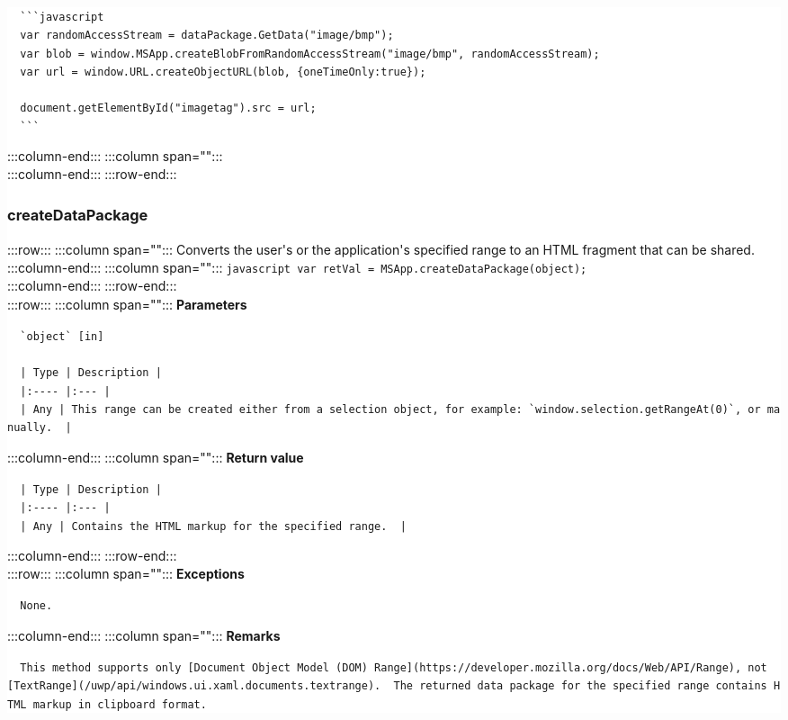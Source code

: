       ```javascript
      var randomAccessStream = dataPackage.GetData("image/bmp");
      var blob = window.MSApp.createBlobFromRandomAccessStream("image/bmp", randomAccessStream);
      var url = window.URL.createObjectURL(blob, {oneTimeOnly:true});
      
      document.getElementById("imagetag").src = url; 
      ```  
   :::column-end:::
   :::column span="":::
      &nbsp;  
   :::column-end:::
:::row-end:::  

### createDataPackage  

:::row:::
   :::column span="":::
      Converts the user's or the application's specified range to an HTML fragment that can be shared.  
   :::column-end:::
   :::column span="":::
      ```javascript
      var retVal = MSApp.createDataPackage(object); 
      ```  
   :::column-end:::
:::row-end:::  
:::row:::
   :::column span="":::
      **Parameters**  
      
      `object` [in]  
      
      | Type | Description |  
      |:---- |:--- |  
      | Any | This range can be created either from a selection object, for example: `window.selection.getRangeAt(0)`, or manually.  |  
   :::column-end:::
   :::column span="":::
      **Return value**  
      
      | Type | Description |  
      |:---- |:--- |  
      | Any | Contains the HTML markup for the specified range.  |  
   :::column-end:::
:::row-end:::  
:::row:::
   :::column span="":::
      **Exceptions**  
      
      None.  
   :::column-end:::
   :::column span="":::
      **Remarks**  
      
      This method supports only [Document Object Model (DOM) Range](https://developer.mozilla.org/docs/Web/API/Range), not [TextRange](/uwp/api/windows.ui.xaml.documents.textrange).  The returned data package for the specified range contains HTML markup in clipboard format.  
      